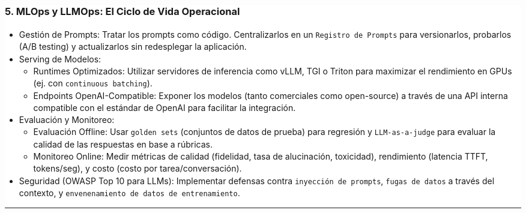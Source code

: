 ### 5. MLOps y LLMOps: El Ciclo de Vida Operacional

* Gestión de Prompts: Tratar los prompts como código. Centralizarlos en un `Registro de Prompts` para versionarlos, probarlos (A/B testing) y actualizarlos sin redesplegar la aplicación.
* Serving de Modelos:
  * Runtimes Optimizados: Utilizar servidores de inferencia como vLLM, TGI o Triton para maximizar el rendimiento en GPUs (ej. con `continuous batching`).
  * Endpoints OpenAI-Compatible: Exponer los modelos (tanto comerciales como open-source) a través de una API interna compatible con el estándar de OpenAI para facilitar la integración.
* Evaluación y Monitoreo:
  * Evaluación Offline: Usar `golden sets` (conjuntos de datos de prueba) para regresión y `LLM-as-a-judge` para evaluar la calidad de las respuestas en base a rúbricas.
  * Monitoreo Online: Medir métricas de calidad (fidelidad, tasa de alucinación, toxicidad), rendimiento (latencia TTFT, tokens/seg), y costo (costo por tarea/conversación).
* Seguridad (OWASP Top 10 para LLMs): Implementar defensas contra `inyección de prompts`, `fugas de datos` a través del contexto, y `envenenamiento de datos de entrenamiento`.


---


